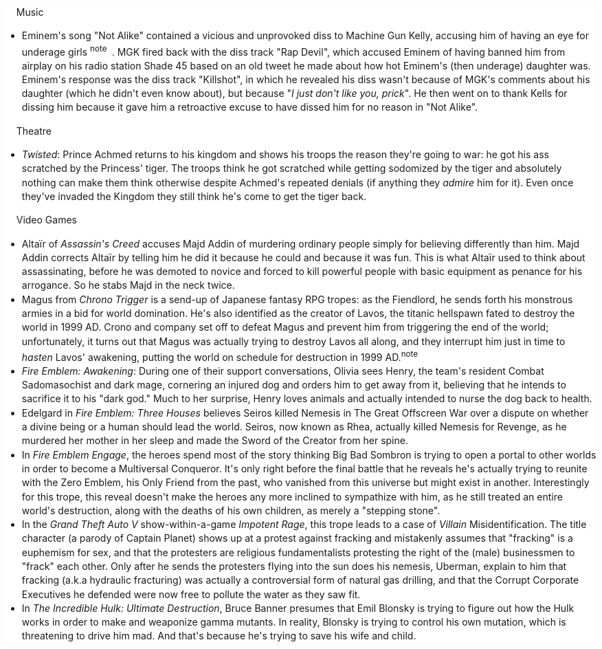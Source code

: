     Music 

-   Eminem's song "Not Alike" contained a vicious and unprovoked diss to Machine Gun Kelly, accusing him of having an eye for underage girls <sup>note&nbsp;</sup> . MGK fired back with the diss track "Rap Devil", which accused Eminem of having banned him from airplay on his radio station Shade 45 based on an old tweet he made about how hot Eminem's (then underage) daughter was. Eminem's response was the diss track "Killshot", in which he revealed his diss wasn't because of MGK's comments about his daughter (which he didn't even know about), but because "_I just don't like you, prick_". He then went on to thank Kells for dissing him because it gave him a retroactive excuse to have dissed him for no reason in "Not Alike".

    Theatre 

-   _Twisted_: Prince Achmed returns to his kingdom and shows his troops the reason they're going to war: he got his ass scratched by the Princess' tiger. The troops think he got scratched while getting sodomized by the tiger and absolutely nothing can make them think otherwise despite Achmed's repeated denials (if anything they _admire_ him for it). Even once they've invaded the Kingdom they still think he's come to get the tiger back.

    Video Games 

-   Altaïr of _Assassin's Creed_ accuses Majd Addin of murdering ordinary people simply for believing differently than him. Majd Addin corrects Altaïr by telling him he did it because he could and because it was fun. This is what Altaïr used to think about assassinating, before he was demoted to novice and forced to kill powerful people with basic equipment as penance for his arrogance. So he stabs Majd in the neck twice.
-   Magus from _Chrono Trigger_ is a send-up of Japanese fantasy RPG tropes: as the Fiendlord, he sends forth his monstrous armies in a bid for world domination. He's also identified as the creator of Lavos, the titanic hellspawn fated to destroy the world in 1999 AD. Crono and company set off to defeat Magus and prevent him from triggering the end of the world; unfortunately, it turns out that Magus was actually trying to destroy Lavos all along, and they interrupt him just in time to _hasten_ Lavos' awakening, putting the world on schedule for destruction in 1999 AD.<sup>note&nbsp;</sup> 
-   _Fire Emblem: Awakening_: During one of their support conversations, Olivia sees Henry, the team's resident Combat Sadomasochist and dark mage, cornering an injured dog and orders him to get away from it, believing that he intends to sacrifice it to his "dark god." Much to her surprise, Henry loves animals and actually intended to nurse the dog back to health.
-   Edelgard in _Fire Emblem: Three Houses_ believes Seiros killed Nemesis in The Great Offscreen War over a dispute on whether a divine being or a human should lead the world. Seiros, now known as Rhea, actually killed Nemesis for Revenge, as he murdered her mother in her sleep and made the Sword of the Creator from her spine.
-   In _Fire Emblem Engage_, the heroes spend most of the story thinking Big Bad Sombron is trying to open a portal to other worlds in order to become a Multiversal Conqueror. It's only right before the final battle that he reveals he's actually trying to reunite with the Zero Emblem, his Only Friend from the past, who vanished from this universe but might exist in another. Interestingly for this trope, this reveal doesn't make the heroes any more inclined to sympathize with him, as he still treated an entire world's destruction, along with the deaths of his own children, as merely a "stepping stone".
-   In the _Grand Theft Auto V_ show-within-a-game _Impotent Rage_, this trope leads to a case of _Villain_ Misidentification. The title character (a parody of Captain Planet) shows up at a protest against fracking and mistakenly assumes that "fracking" is a euphemism for sex, and that the protesters are religious fundamentalists protesting the right of the (male) businessmen to "frack" each other. Only after he sends the protesters flying into the sun does his nemesis, Uberman, explain to him that fracking (a.k.a hydraulic fracturing) was actually a controversial form of natural gas drilling, and that the Corrupt Corporate Executives he defended were now free to pollute the water as they saw fit.
-   In _The Incredible Hulk: Ultimate Destruction_, Bruce Banner presumes that Emil Blonsky is trying to figure out how the Hulk works in order to make and weaponize gamma mutants. In reality, Blonsky is trying to control his own mutation, which is threatening to drive him mad. And that's because he's trying to save his wife and child.
    